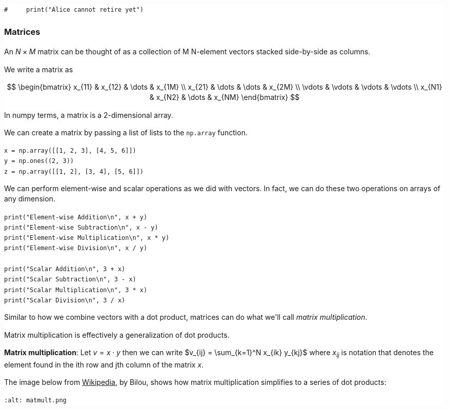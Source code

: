 ```{code-cell} python
#     print("Alice cannot retire yet")
```

### Matrices

An $N \times M$ matrix can be thought of as a collection of M
N-element vectors stacked side-by-side as columns.

We write a matrix as

$$
\begin{bmatrix} x_{11} & x_{12} & \dots & x_{1M} \\
                x_{21} & \dots & \dots & x_{2M} \\
                \vdots & \vdots & \vdots & \vdots \\
                x_{N1} & x_{N2} & \dots & x_{NM}
\end{bmatrix}
$$

In numpy terms, a matrix is a 2-dimensional array.

We can create a matrix by passing a list of lists to the `np.array` function.

```{code-cell} python
x = np.array([[1, 2, 3], [4, 5, 6]])
y = np.ones((2, 3))
z = np.array([[1, 2], [3, 4], [5, 6]])
```

We can perform element-wise and scalar operations as we did with vectors. In fact, we can do
these two operations on arrays of any dimension.

```{code-cell} python
print("Element-wise Addition\n", x + y)
print("Element-wise Subtraction\n", x - y)
print("Element-wise Multiplication\n", x * y)
print("Element-wise Division\n", x / y)

print("Scalar Addition\n", 3 + x)
print("Scalar Subtraction\n", 3 - x)
print("Scalar Multiplication\n", 3 * x)
print("Scalar Division\n", 3 / x)
```

Similar to how we combine vectors with a dot product, matrices can do what we'll call *matrix
multiplication*.

Matrix multiplication is effectively a generalization of dot products.

**Matrix multiplication**: Let $v = x \cdot y$ then we can write
$v_{ij} = \sum_{k=1}^N x_{ik} y_{kj}$ where $x_{ij}$ is notation that denotes the
element found in the ith row and jth column of the matrix $x$.

The image below from [Wikipedia](https://commons.wikimedia.org/wiki/File:Matrix_multiplication_diagram.svg),
by Bilou, shows how matrix multiplication simplifies to a series of dot products:

```{figure} ../_static/mat_mult_wiki_bilou.png
:alt: matmult.png
```
